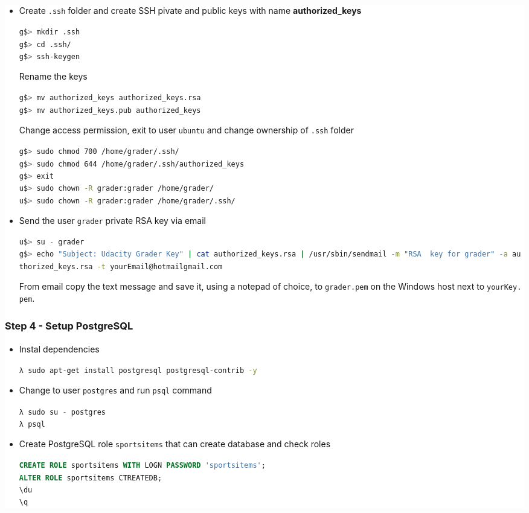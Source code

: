 * Create `.ssh` folder and create SSH pivate and public keys with name **authorized_keys**

    ```bash
    g$> mkdir .ssh
    g$> cd .ssh/
    g$> ssh-keygen
    ```

    Rename the keys

    ```bash
    g$> mv authorized_keys authorized_keys.rsa
    g$> mv authorized_keys.pub authorized_keys
    ```

    Change access permission, exit to user `ubuntu` and change ownership of `.ssh` folder

    ```bash
    g$> sudo chmod 700 /home/grader/.ssh/
    g$> sudo chmod 644 /home/grader/.ssh/authorized_keys
    g$> exit
    u$> sudo chown -R grader:grader /home/grader/
    u$> sudo chown -R grader:grader /home/grader/.ssh/
    ```

* Send the user `grader` private RSA key via email

    ```bash
    u$> su - grader
    g$> echo "Subject: Udacity Grader Key" | cat authorized_keys.rsa | /usr/sbin/sendmail -m "RSA  key for grader" -a authorized_keys.rsa -t yourEmail@hotmailgmail.com
    ```

    From email copy the text message and save it, using a notepad of choice, to `grader.pem` on the Windows host next to `yourKey.pem`.

### Step 4 - Setup PostgreSQL

* Instal dependencies

    ```bash
    λ sudo apt-get install postgresql postgresql-contrib -y
    ```

* Change to user `postgres` and run `psql` command

    ```bash
    λ sudo su - postgres
    λ psql
    ```

* Create PostgreSQL role `sportsitems` that can create database and check roles

    ```sql
    CREATE ROLE sportsitems WITH LOGN PASSWORD 'sportsitems';
    ALTER ROLE sportsitems CTREATEDB;
    \du
    \q
    ```
